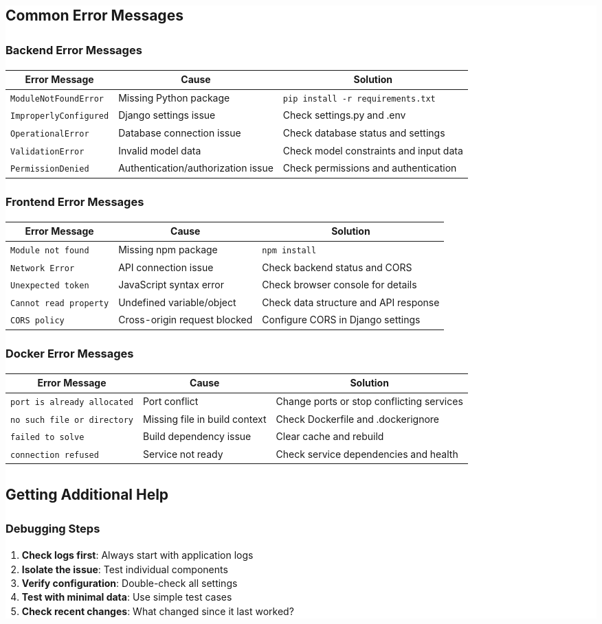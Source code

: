 ## Common Error Messages

### Backend Error Messages

| Error Message | Cause | Solution |
|---------------|-------|----------|
| `ModuleNotFoundError` | Missing Python package | `pip install -r requirements.txt` |
| `ImproperlyConfigured` | Django settings issue | Check settings.py and .env |
| `OperationalError` | Database connection issue | Check database status and settings |
| `ValidationError` | Invalid model data | Check model constraints and input data |
| `PermissionDenied` | Authentication/authorization issue | Check permissions and authentication |

### Frontend Error Messages

| Error Message | Cause | Solution |
|---------------|-------|----------|
| `Module not found` | Missing npm package | `npm install` |
| `Network Error` | API connection issue | Check backend status and CORS |
| `Unexpected token` | JavaScript syntax error | Check browser console for details |
| `Cannot read property` | Undefined variable/object | Check data structure and API response |
| `CORS policy` | Cross-origin request blocked | Configure CORS in Django settings |

### Docker Error Messages

| Error Message | Cause | Solution |
|---------------|-------|----------|
| `port is already allocated` | Port conflict | Change ports or stop conflicting services |
| `no such file or directory` | Missing file in build context | Check Dockerfile and .dockerignore |
| `failed to solve` | Build dependency issue | Clear cache and rebuild |
| `connection refused` | Service not ready | Check service dependencies and health |

## Getting Additional Help

### Debugging Steps

1. **Check logs first**: Always start with application logs
2. **Isolate the issue**: Test individual components
3. **Verify configuration**: Double-check all settings
4. **Test with minimal data**: Use simple test cases
5. **Check recent changes**: What changed since it last worked?
